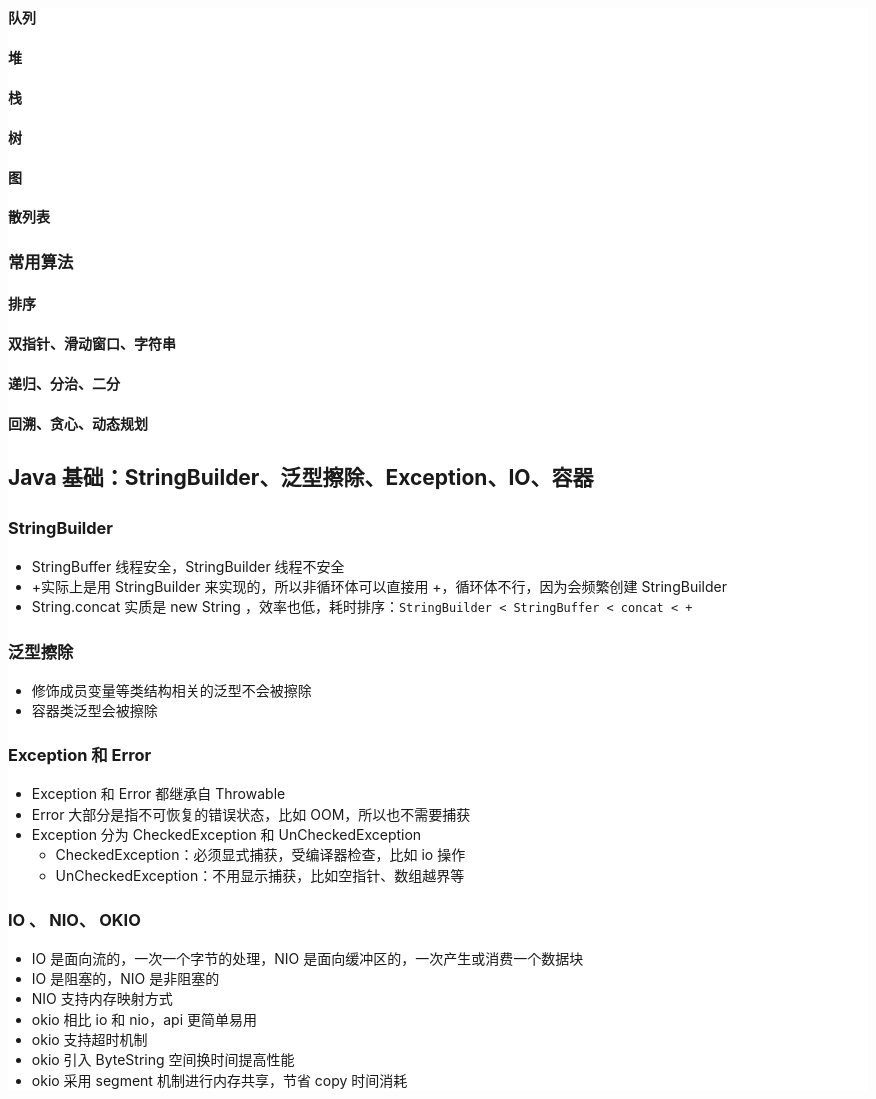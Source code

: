 #### 队列

#### 堆

#### 栈

#### 树

#### 图

#### 散列表

### 常用算法

#### 排序

#### 双指针、滑动窗口、字符串

#### 递归、分治、二分

#### 回溯、贪心、动态规划

## Java 基础：StringBuilder、泛型擦除、Exception、IO、容器

### StringBuilder

- StringBuffer 线程安全，StringBuilder 线程不安全
- +实际上是用 StringBuilder 来实现的，所以非循环体可以直接用 +，循环体不行，因为会频繁创建 StringBuilder
- String.concat 实质是 new String ，效率也低，耗时排序：`StringBuilder < StringBuffer < concat < +`

### 泛型擦除

- 修饰成员变量等类结构相关的泛型不会被擦除
- 容器类泛型会被擦除

### Exception 和 Error

- Exception 和 Error 都继承自 Throwable
- Error 大部分是指不可恢复的错误状态，比如 OOM，所以也不需要捕获
- Exception 分为 CheckedException 和 UnCheckedException
  - CheckedException：必须显式捕获，受编译器检查，比如 io 操作
  - UnCheckedException：不用显示捕获，比如空指针、数组越界等

### IO 、 NIO、 OKIO

- IO 是面向流的，一次一个字节的处理，NIO 是面向缓冲区的，一次产生或消费一个数据块
- IO 是阻塞的，NIO 是非阻塞的
- NIO 支持内存映射方式
- okio 相比 io 和 nio，api 更简单易用
- okio 支持超时机制
- okio 引入 ByteString 空间换时间提高性能
- okio 采用 segment 机制进行内存共享，节省 copy 时间消耗
